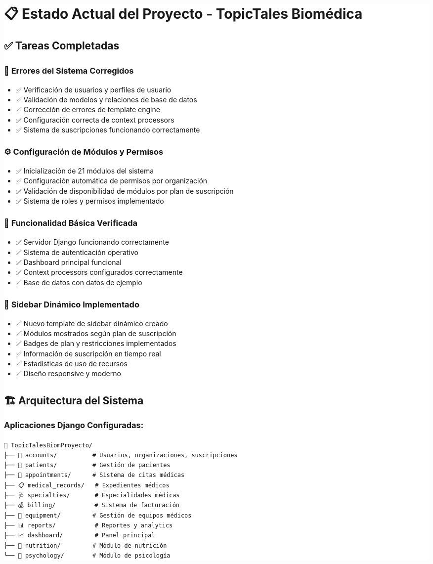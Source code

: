 # 📋 Estado Actual del Proyecto - TopicTales Biomédica

## ✅ Tareas Completadas

### 🔧 **Errores del Sistema Corregidos**
- ✅ Verificación de usuarios y perfiles de usuario
- ✅ Validación de modelos y relaciones de base de datos
- ✅ Corrección de errores de template engine
- ✅ Configuración correcta de context processors
- ✅ Sistema de suscripciones funcionando correctamente

### ⚙️ **Configuración de Módulos y Permisos**
- ✅ Inicialización de 21 módulos del sistema
- ✅ Configuración automática de permisos por organización
- ✅ Validación de disponibilidad de módulos por plan de suscripción
- ✅ Sistema de roles y permisos implementado

### 🧪 **Funcionalidad Básica Verificada**
- ✅ Servidor Django funcionando correctamente
- ✅ Sistema de autenticación operativo
- ✅ Dashboard principal funcional
- ✅ Context processors configurados correctamente
- ✅ Base de datos con datos de ejemplo

### 🎨 **Sidebar Dinámico Implementado**
- ✅ Nuevo template de sidebar dinámico creado
- ✅ Módulos mostrados según plan de suscripción
- ✅ Badges de plan y restricciones implementados
- ✅ Información de suscripción en tiempo real
- ✅ Estadísticas de uso de recursos
- ✅ Diseño responsive y moderno

## 🏗️ **Arquitectura del Sistema**

### **Aplicaciones Django Configuradas:**
```
📁 TopicTalesBiomProyecto/
├── 👤 accounts/          # Usuarios, organizaciones, suscripciones
├── 🏥 patients/          # Gestión de pacientes
├── 📅 appointments/      # Sistema de citas médicas
├── 📋 medical_records/   # Expedientes médicos
├── 🩺 specialties/       # Especialidades médicas
├── 💰 billing/           # Sistema de facturación
├── 🔧 equipment/         # Gestión de equipos médicos
├── 📊 reports/           # Reportes y analytics
├── 📈 dashboard/         # Panel principal
├── 🍎 nutrition/         # Módulo de nutrición
└── 🧠 psychology/        # Módulo de psicología
```
